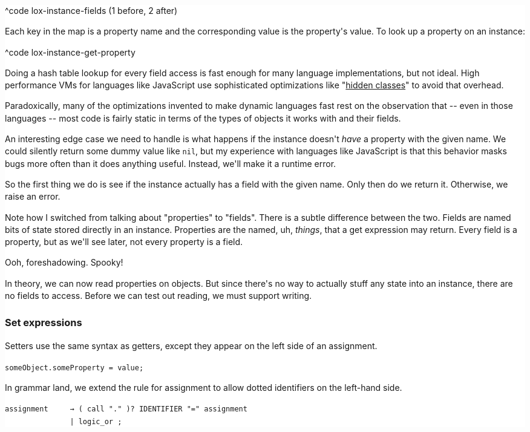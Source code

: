 ^code lox-instance-fields (1 before, 2 after)

Each key in the map is a property name and the corresponding value is the
property's value. To look up a property on an instance:

^code lox-instance-get-property

<aside name="hidden">

Doing a hash table lookup for every field access is fast enough for many
language implementations, but not ideal. High performance VMs for languages like
JavaScript use sophisticated optimizations like "[hidden classes][]" to avoid
that overhead.

Paradoxically, many of the optimizations invented to make dynamic languages fast
rest on the observation that -- even in those languages -- most code is fairly
static in terms of the types of objects it works with and their fields.

[hidden classes]: http://richardartoul.github.io/jekyll/update/2015/04/26/hidden-classes.html

</aside>

An interesting edge case we need to handle is what happens if the instance
doesn't *have* a property with the given name. We could silently return some
dummy value like `nil`, but my experience with languages like JavaScript is that
this behavior masks bugs more often than it does anything useful. Instead, we'll
make it a runtime error.

So the first thing we do is see if the instance actually has a field with the
given name. Only then do we return it. Otherwise, we raise an error.

Note how I switched from talking about "properties" to "fields". There is a
subtle difference between the two. Fields are named bits of state stored
directly in an instance. Properties are the named, uh, *things*, that a get
expression may return. Every field is a property, but as we'll see <span
name="foreshadowing">later</span>, not every property is a field.

<aside name="foreshadowing">

Ooh, foreshadowing. Spooky!

</aside>

In theory, we can now read properties on objects. But since there's no way to
actually stuff any state into an instance, there are no fields to access. Before
we can test out reading, we must support writing.

### Set expressions

Setters use the same syntax as getters, except they appear on the left side of
an assignment.

```lox
someObject.someProperty = value;
```

In grammar land, we extend the rule for assignment to allow dotted identifiers
on the left-hand side.

```ebnf
assignment     → ( call "." )? IDENTIFIER "=" assignment
               | logic_or ;
```


[inheritance]: inheritance.html
[prototypes]: http://gameprogrammingpatterns.com/prototype.html
[multimethods]: https://en.wikipedia.org/wiki/Multiple_dispatch
[lua]: https://www.lua.org/pil/13.4.1.html
[later]: #design-note
[clos]: https://en.wikipedia.org/wiki/Common_Lisp_Object_System
[magpie]: http://magpie-lang.org/
[dylan]: https://opendylan.org/
[julia]: https://julialang.org/
[raku]: https://docs.raku.org/language/functions#Multi-dispatch
[inheritance]: inheritance.html
[function rule]: functions.html#function-declarations
[appendix-class]: appendix-ii.html#class-statement
[functions]: functions.html
[appendix-get]: appendix-ii.html#get-expression
[appendix-set]: appendix-ii.html#set-expression
[appendix-this]: appendix-ii.html#this-expression
[placement new]: https://en.wikipedia.org/wiki/Placement_syntax
[metaclasses]: https://en.wikipedia.org/wiki/Metaclass
[proto]: https://en.wikipedia.org/wiki/Prototype-based_programming
[delegate]: https://en.wikipedia.org/wiki/Prototype-based_programming#Delegation
[prototypes]: http://gameprogrammingpatterns.com/prototype.html
[self]: http://www.selflanguage.org/
[finch]: http://finch.stuffwithstuff.com/
[wren]: http://wren.io/